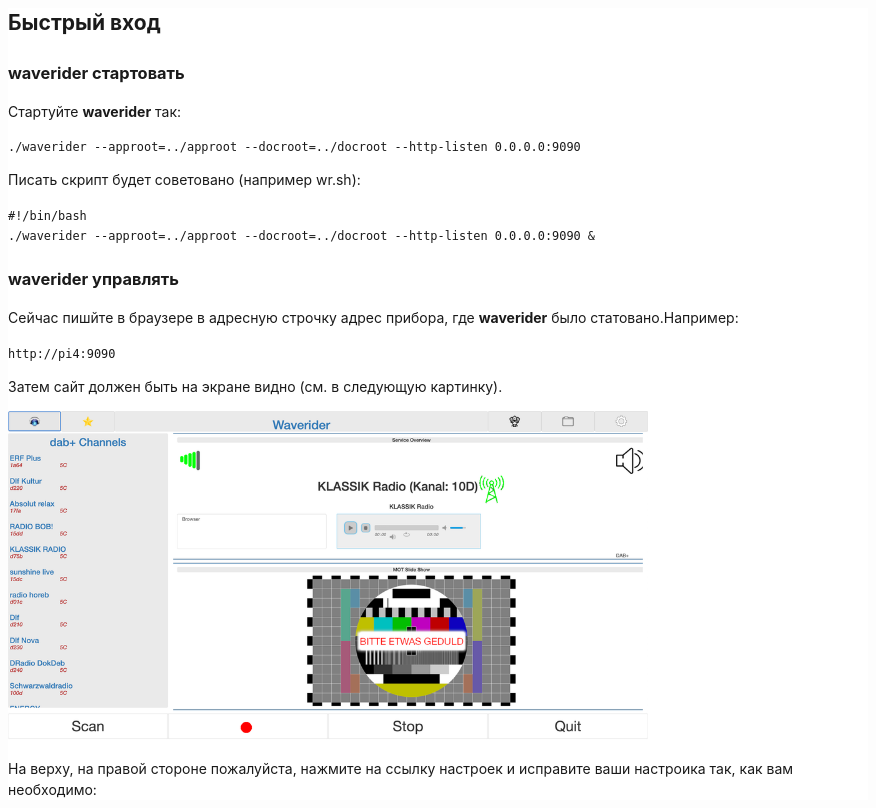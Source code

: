 ## Быстрый вход

### waverider стартовать

 Стартуйте **waverider** так:

 ```
 ./waverider --approot=../approot --docroot=../docroot --http-listen 0.0.0.0:9090
 ```
 Писать скрипт будет советовано (например wr.sh):

 ```
 #!/bin/bash
 ./waverider --approot=../approot --docroot=../docroot --http-listen 0.0.0.0:9090 &
 ```

### waverider управлять
 
 Сейчас пишйте в браузере в адресную строчку адрес прибора, где **waverider** было статовано.Например:

 ```
 http://pi4:9090
 ```

 Затем сайт должен быть на экране видно (см. в следующую картинку).

 <img src="screenshots/Ansicht.png" width="640px" height="auto">

 На верху, на правой стороне пожалуйста, нажмите на ссылку настроек и исправите ваши настроика так, как вам необходимо:
